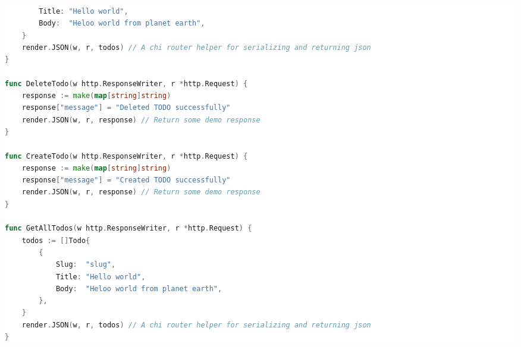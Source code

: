 ```go
		Title: "Hello world",
		Body:  "Heloo world from planet earth",
	}
	render.JSON(w, r, todos) // A chi router helper for serializing and returning json
}

func DeleteTodo(w http.ResponseWriter, r *http.Request) {
	response := make(map[string]string)
	response["message"] = "Deleted TODO successfully"
	render.JSON(w, r, response) // Return some demo response
}

func CreateTodo(w http.ResponseWriter, r *http.Request) {
	response := make(map[string]string)
	response["message"] = "Created TODO successfully"
	render.JSON(w, r, response) // Return some demo response
}

func GetAllTodos(w http.ResponseWriter, r *http.Request) {
	todos := []Todo{
		{
			Slug:  "slug",
			Title: "Hello world",
			Body:  "Heloo world from planet earth",
		},
	}
	render.JSON(w, r, todos) // A chi router helper for serializing and returning json
}
```